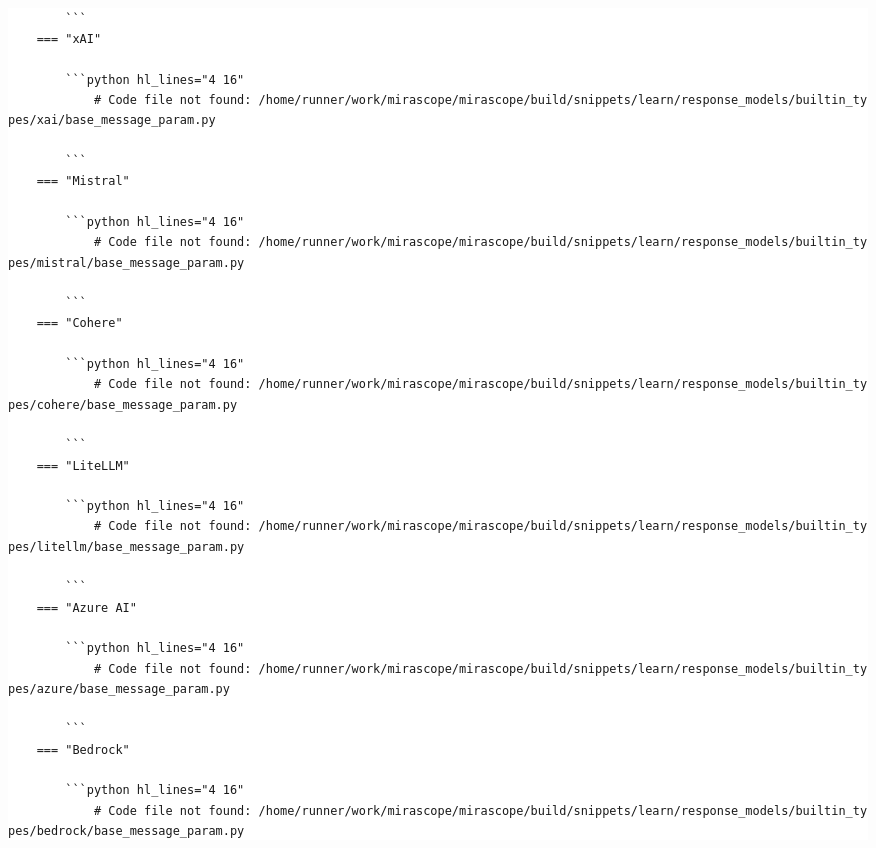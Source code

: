             ```
        === "xAI"

            ```python hl_lines="4 16"
                # Code file not found: /home/runner/work/mirascope/mirascope/build/snippets/learn/response_models/builtin_types/xai/base_message_param.py

            ```
        === "Mistral"

            ```python hl_lines="4 16"
                # Code file not found: /home/runner/work/mirascope/mirascope/build/snippets/learn/response_models/builtin_types/mistral/base_message_param.py

            ```
        === "Cohere"

            ```python hl_lines="4 16"
                # Code file not found: /home/runner/work/mirascope/mirascope/build/snippets/learn/response_models/builtin_types/cohere/base_message_param.py

            ```
        === "LiteLLM"

            ```python hl_lines="4 16"
                # Code file not found: /home/runner/work/mirascope/mirascope/build/snippets/learn/response_models/builtin_types/litellm/base_message_param.py

            ```
        === "Azure AI"

            ```python hl_lines="4 16"
                # Code file not found: /home/runner/work/mirascope/mirascope/build/snippets/learn/response_models/builtin_types/azure/base_message_param.py

            ```
        === "Bedrock"

            ```python hl_lines="4 16"
                # Code file not found: /home/runner/work/mirascope/mirascope/build/snippets/learn/response_models/builtin_types/bedrock/base_message_param.py
